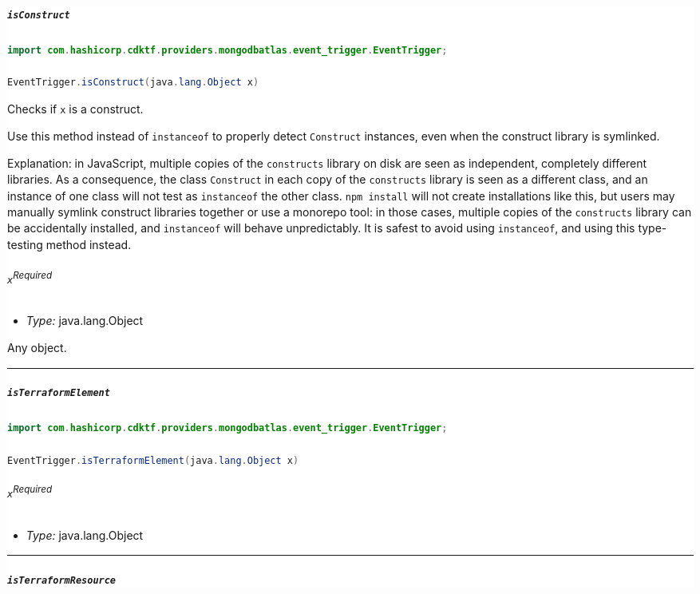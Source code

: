 
##### `isConstruct` <a name="isConstruct" id="@cdktf/provider-mongodbatlas.eventTrigger.EventTrigger.isConstruct"></a>

```java
import com.hashicorp.cdktf.providers.mongodbatlas.event_trigger.EventTrigger;

EventTrigger.isConstruct(java.lang.Object x)
```

Checks if `x` is a construct.

Use this method instead of `instanceof` to properly detect `Construct`
instances, even when the construct library is symlinked.

Explanation: in JavaScript, multiple copies of the `constructs` library on
disk are seen as independent, completely different libraries. As a
consequence, the class `Construct` in each copy of the `constructs` library
is seen as a different class, and an instance of one class will not test as
`instanceof` the other class. `npm install` will not create installations
like this, but users may manually symlink construct libraries together or
use a monorepo tool: in those cases, multiple copies of the `constructs`
library can be accidentally installed, and `instanceof` will behave
unpredictably. It is safest to avoid using `instanceof`, and using
this type-testing method instead.

###### `x`<sup>Required</sup> <a name="x" id="@cdktf/provider-mongodbatlas.eventTrigger.EventTrigger.isConstruct.parameter.x"></a>

- *Type:* java.lang.Object

Any object.

---

##### `isTerraformElement` <a name="isTerraformElement" id="@cdktf/provider-mongodbatlas.eventTrigger.EventTrigger.isTerraformElement"></a>

```java
import com.hashicorp.cdktf.providers.mongodbatlas.event_trigger.EventTrigger;

EventTrigger.isTerraformElement(java.lang.Object x)
```

###### `x`<sup>Required</sup> <a name="x" id="@cdktf/provider-mongodbatlas.eventTrigger.EventTrigger.isTerraformElement.parameter.x"></a>

- *Type:* java.lang.Object

---

##### `isTerraformResource` <a name="isTerraformResource" id="@cdktf/provider-mongodbatlas.eventTrigger.EventTrigger.isTerraformResource"></a>
